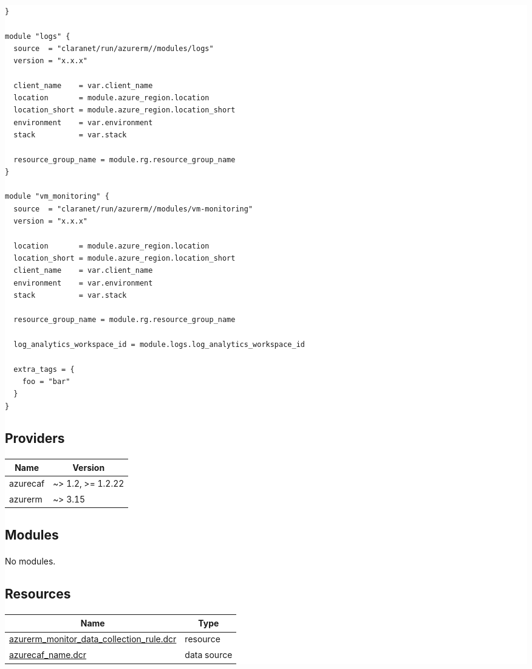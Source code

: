 ```hcl
}

module "logs" {
  source  = "claranet/run/azurerm//modules/logs"
  version = "x.x.x"

  client_name    = var.client_name
  location       = module.azure_region.location
  location_short = module.azure_region.location_short
  environment    = var.environment
  stack          = var.stack

  resource_group_name = module.rg.resource_group_name
}

module "vm_monitoring" {
  source  = "claranet/run/azurerm//modules/vm-monitoring"
  version = "x.x.x"

  location       = module.azure_region.location
  location_short = module.azure_region.location_short
  client_name    = var.client_name
  environment    = var.environment
  stack          = var.stack

  resource_group_name = module.rg.resource_group_name

  log_analytics_workspace_id = module.logs.log_analytics_workspace_id

  extra_tags = {
    foo = "bar"
  }
}
```

## Providers

| Name | Version |
|------|---------|
| azurecaf | ~> 1.2, >= 1.2.22 |
| azurerm | ~> 3.15 |

## Modules

No modules.

## Resources

| Name | Type |
|------|------|
| [azurerm_monitor_data_collection_rule.dcr](https://registry.terraform.io/providers/hashicorp/azurerm/latest/docs/resources/monitor_data_collection_rule) | resource |
| [azurecaf_name.dcr](https://registry.terraform.io/providers/aztfmod/azurecaf/latest/docs/data-sources/name) | data source |
